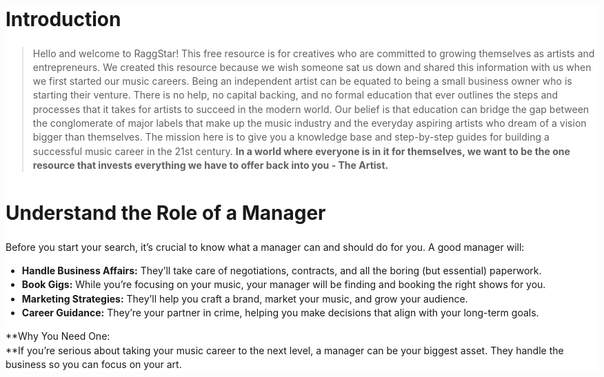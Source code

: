 <script lang='ts'>
  import BlogPageTemplate from '$lib/components/blog/BlogPageTemplate.svelte';
  import type { BlogCardProps } from '$lib/managers/BlogManager';
  import { ASSETS_PATH } from '$lib/managers/BlogManager';
  import { orderedBlogPosts } from '$lib/managers/BlogManager';
  import { page } from '$app/stores';

  const blogPostInfo: BlogCardProps = orderedBlogPosts.find((post) => post.slug === $page.route.id?.split('/')[3]);
  const assetsUrl = `${ASSETS_PATH}/${blogPostInfo.image}`;

</script>

<BlogPageTemplate
  title={blogPostInfo.title}
  subtitle={blogPostInfo.subtitle}
  published_date={blogPostInfo.date_published}
  coverImg={blogPostInfo.image}>

# Introduction
> Hello and welcome to RaggStar! This free resource is for creatives who are committed to growing themselves as artists and entrepreneurs. We created this resource because we wish someone sat us down and shared this information with us when we first started our music careers. Being an independent artist can be equated to being a small business owner who is starting their venture. There is no help, no capital backing, and no formal education that ever outlines the steps and processes that it takes for artists to succeed in the modern world. Our belief is that education can bridge the gap between the conglomerate of major labels that make up the music industry and the everyday aspiring artists who dream of a vision bigger than themselves. The mission here is to give you a knowledge base and step-by-step guides for building a successful music career in the 21st century. **In a world where everyone is in it for themselves, we want to be the one resource that invests everything we have to offer back into you - The Artist.**

# Understand the Role of a Manager

Before you start your search, it’s crucial to know what a manager can and should do for you. A good manager will:



* **Handle Business Affairs:** They’ll take care of negotiations, contracts, and all the boring (but essential) paperwork.
* **Book Gigs:** While you’re focusing on your music, your manager will be finding and booking the right shows for you.
* **Marketing Strategies:** They’ll help you craft a brand, market your music, and grow your audience.
* **Career Guidance:** They’re your partner in crime, helping you make decisions that align with your long-term goals.

**Why You Need One: \
**If you’re serious about taking your music career to the next level, a manager can be your biggest asset. They handle the business so you can focus on your art.

